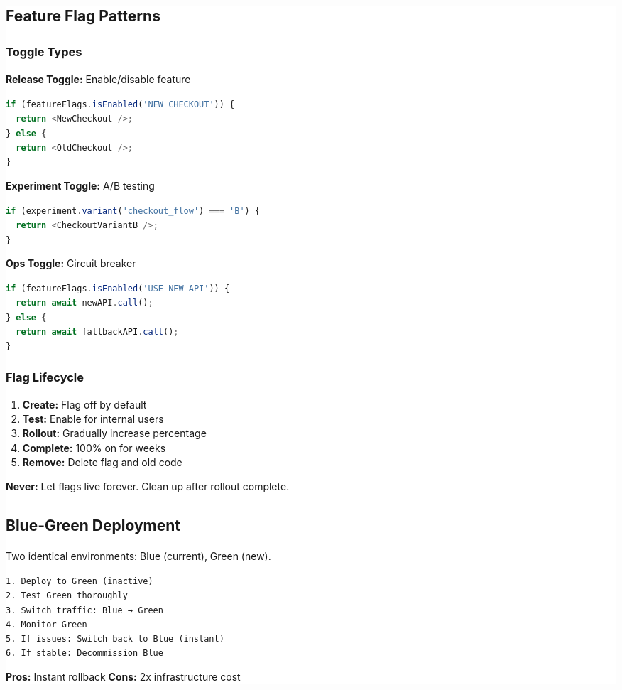 ## Feature Flag Patterns

### Toggle Types

**Release Toggle:** Enable/disable feature
```javascript
if (featureFlags.isEnabled('NEW_CHECKOUT')) {
  return <NewCheckout />;
} else {
  return <OldCheckout />;
}
```

**Experiment Toggle:** A/B testing
```javascript
if (experiment.variant('checkout_flow') === 'B') {
  return <CheckoutVariantB />;
}
```

**Ops Toggle:** Circuit breaker
```javascript
if (featureFlags.isEnabled('USE_NEW_API')) {
  return await newAPI.call();
} else {
  return await fallbackAPI.call();
}
```

### Flag Lifecycle

1. **Create:** Flag off by default
2. **Test:** Enable for internal users
3. **Rollout:** Gradually increase percentage
4. **Complete:** 100% on for weeks
5. **Remove:** Delete flag and old code

**Never:** Let flags live forever. Clean up after rollout complete.

## Blue-Green Deployment

Two identical environments: Blue (current), Green (new).

```
1. Deploy to Green (inactive)
2. Test Green thoroughly
3. Switch traffic: Blue → Green
4. Monitor Green
5. If issues: Switch back to Blue (instant)
6. If stable: Decommission Blue
```

**Pros:** Instant rollback
**Cons:** 2x infrastructure cost
